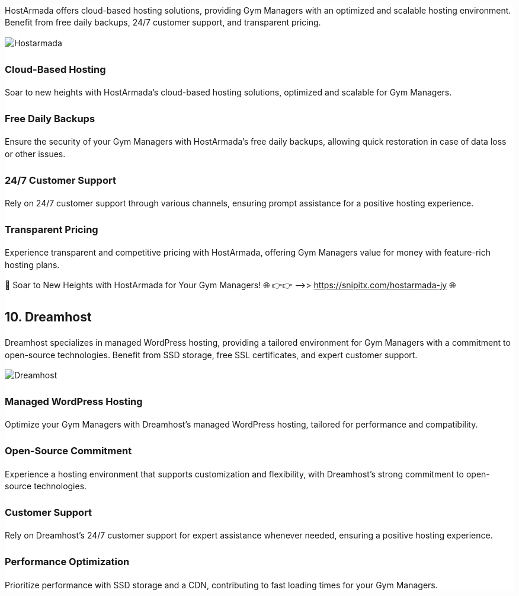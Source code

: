HostArmada offers cloud-based hosting solutions, providing Gym Managers with an optimized and scalable hosting environment. Benefit from free daily backups, 24/7 customer support, and transparent pricing.

![Hostarmada](https://i.imgur.com/KFbdf3o.jpeg "Hostarmada Hosting")

### Cloud-Based Hosting
Soar to new heights with HostArmada’s cloud-based hosting solutions, optimized and scalable for Gym Managers.

### Free Daily Backups
Ensure the security of your Gym Managers with HostArmada’s free daily backups, allowing quick restoration in case of data loss or other issues.

### 24/7 Customer Support
Rely on 24/7 customer support through various channels, ensuring prompt assistance for a positive hosting experience.

### Transparent Pricing
Experience transparent and competitive pricing with HostArmada, offering Gym Managers value for money with feature-rich hosting plans.

🚀 Soar to New Heights with HostArmada for Your Gym Managers! 🌐
👉👉 -->> https://snipitx.com/hostarmada-jy 🌐

## 10. Dreamhost

Dreamhost specializes in managed WordPress hosting, providing a tailored environment for Gym Managers with a commitment to open-source technologies. Benefit from SSD storage, free SSL certificates, and expert customer support.

![Dreamhost](https://i.imgur.com/rXIg8ip.jpeg "Dreamhost Hosting")

### Managed WordPress Hosting
Optimize your Gym Managers with Dreamhost’s managed WordPress hosting, tailored for performance and compatibility.

### Open-Source Commitment
Experience a hosting environment that supports customization and flexibility, with Dreamhost’s strong commitment to open-source technologies.

### Customer Support
Rely on Dreamhost’s 24/7 customer support for expert assistance whenever needed, ensuring a positive hosting experience.

### Performance Optimization
Prioritize performance with SSD storage and a CDN, contributing to fast loading times for your Gym Managers.
